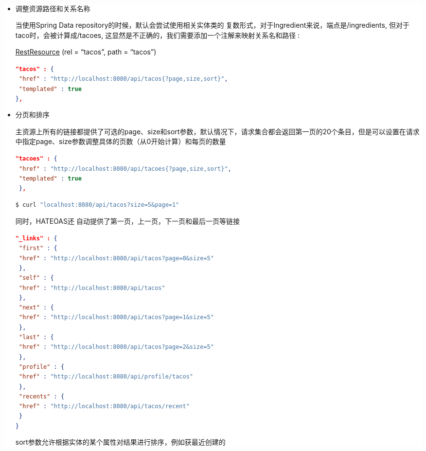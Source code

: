 - 调整资源路径和关系名称

  当使用Spring Data repository的时候，默认会尝试使用相关实体类的 复数形式，对于Ingredient来说，端点是/ingredients, 但对于taco时，会被计算成/tacoes, 这显然是不正确的，我们需要添加一个注解来映射关系名和路径 :

  [RestResource](https://www.notion.so/RestResource-30b3d87616a8496ea4d824dcc912ee7d) (rel = “tacos”, path = “tacos”)

  ```json
  "tacos" : {
   "href" : "http://localhost:8080/api/tacos{?page,size,sort}",
   "templated" : true
  },
  ```

- 分页和排序

  主资源上所有的链接都提供了可选的page、size和sort参数，默认情况下，请求集合都会返回第一页的20个条目，但是可以设置在请求中指定page、size参数调整具体的页数（从0开始计算）和每页的数量

  ```json
  "tacoes" : {
   "href" : "http://localhost:8080/api/tacoes{?page,size,sort}",
   "templated" : true
   },
  ```

  ```bash
  $ curl "localhost:8080/api/tacos?size=5&page=1"
  ```

  同时，HATEOAS还 自动提供了第一页，上一页，下一页和最后一页等链接

  ```json
  "_links" : {
   "first" : {
   "href" : "http://localhost:8080/api/tacos?page=0&size=5"
   },
   "self" : {
   "href" : "http://localhost:8080/api/tacos"
   },
   "next" : {
   "href" : "http://localhost:8080/api/tacos?page=1&size=5"
   },
   "last" : {
   "href" : "http://localhost:8080/api/tacos?page=2&size=5"
   },
   "profile" : {
   "href" : "http://localhost:8080/api/profile/tacos"
   },
   "recents" : {
   "href" : "http://localhost:8080/api/tacos/recent"
   }
  }
  ```

  sort参数允许根据实体的某个属性对结果进行排序，例如获最近创建的
